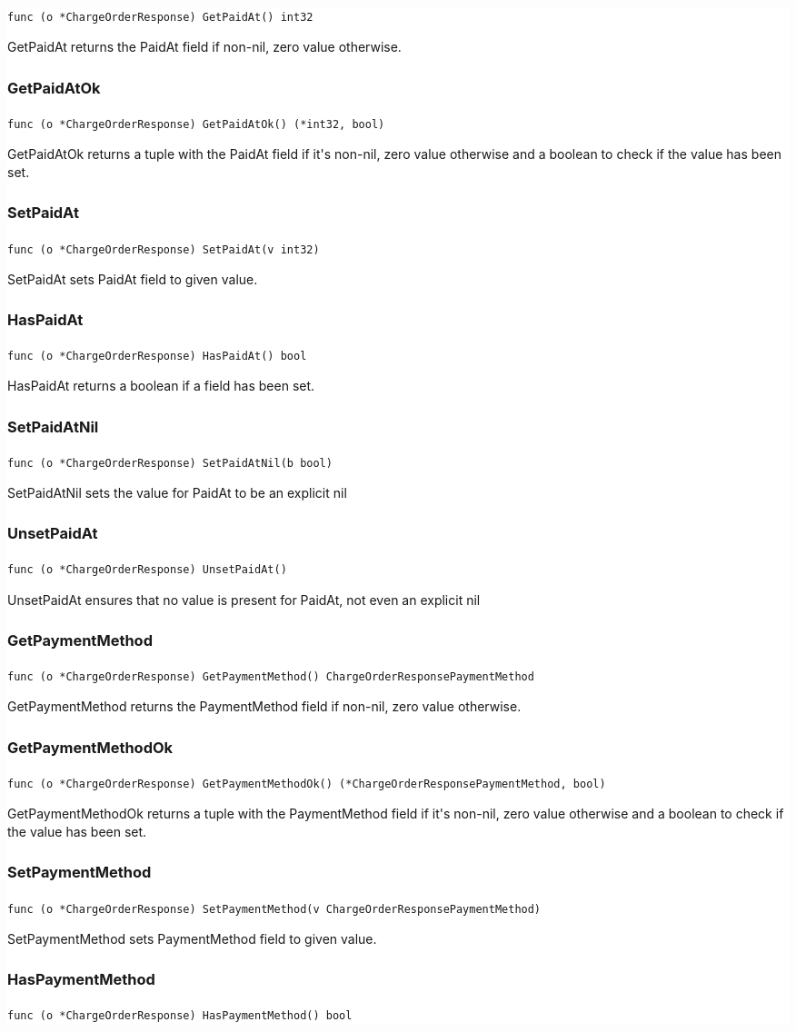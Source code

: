 `func (o *ChargeOrderResponse) GetPaidAt() int32`

GetPaidAt returns the PaidAt field if non-nil, zero value otherwise.

### GetPaidAtOk

`func (o *ChargeOrderResponse) GetPaidAtOk() (*int32, bool)`

GetPaidAtOk returns a tuple with the PaidAt field if it's non-nil, zero value otherwise
and a boolean to check if the value has been set.

### SetPaidAt

`func (o *ChargeOrderResponse) SetPaidAt(v int32)`

SetPaidAt sets PaidAt field to given value.

### HasPaidAt

`func (o *ChargeOrderResponse) HasPaidAt() bool`

HasPaidAt returns a boolean if a field has been set.

### SetPaidAtNil

`func (o *ChargeOrderResponse) SetPaidAtNil(b bool)`

 SetPaidAtNil sets the value for PaidAt to be an explicit nil

### UnsetPaidAt
`func (o *ChargeOrderResponse) UnsetPaidAt()`

UnsetPaidAt ensures that no value is present for PaidAt, not even an explicit nil
### GetPaymentMethod

`func (o *ChargeOrderResponse) GetPaymentMethod() ChargeOrderResponsePaymentMethod`

GetPaymentMethod returns the PaymentMethod field if non-nil, zero value otherwise.

### GetPaymentMethodOk

`func (o *ChargeOrderResponse) GetPaymentMethodOk() (*ChargeOrderResponsePaymentMethod, bool)`

GetPaymentMethodOk returns a tuple with the PaymentMethod field if it's non-nil, zero value otherwise
and a boolean to check if the value has been set.

### SetPaymentMethod

`func (o *ChargeOrderResponse) SetPaymentMethod(v ChargeOrderResponsePaymentMethod)`

SetPaymentMethod sets PaymentMethod field to given value.

### HasPaymentMethod

`func (o *ChargeOrderResponse) HasPaymentMethod() bool`
